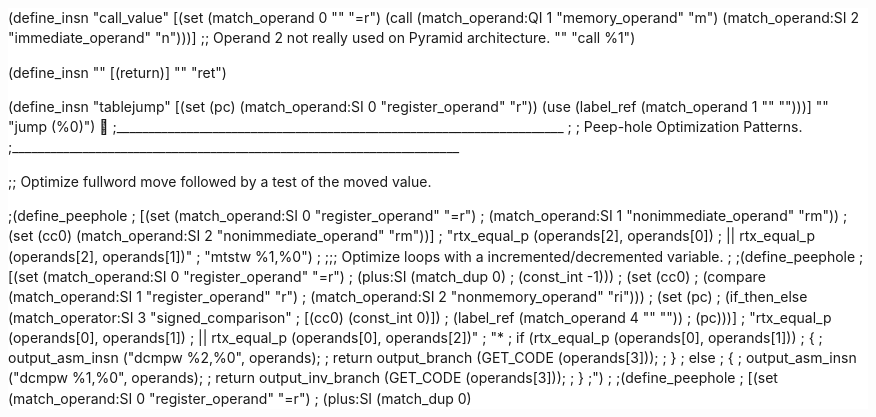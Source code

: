 (define_insn "call_value"
  [(set (match_operand 0 "" "=r")
	(call (match_operand:QI 1 "memory_operand" "m")
	      (match_operand:SI 2 "immediate_operand" "n")))]
  ;; Operand 2 not really used on Pyramid architecture.
  ""
  "call %1")

(define_insn ""
  [(return)]
  ""
  "ret")

(define_insn "tablejump"
  [(set (pc) (match_operand:SI 0 "register_operand" "r"))
   (use (label_ref (match_operand 1 "" "")))]
  ""
  "jump (%0)")

;______________________________________________________________________
;
;	Peep-hole Optimization Patterns.
;______________________________________________________________________

;; Optimize fullword move followed by a test of the moved value.

;(define_peephole
;  [(set (match_operand:SI 0 "register_operand" "=r")
;	(match_operand:SI 1 "nonimmediate_operand" "rm"))
;   (set (cc0) (match_operand:SI 2 "nonimmediate_operand" "rm"))]
;  "rtx_equal_p (operands[2], operands[0])
;   || rtx_equal_p (operands[2], operands[1])"
;  "mtstw %1,%0")
;
;;; Optimize loops with a incremented/decremented variable.
;
;(define_peephole
;  [(set (match_operand:SI 0 "register_operand" "=r")
;	(plus:SI (match_dup 0)
;		 (const_int -1)))
;   (set (cc0)
;	(compare (match_operand:SI 1 "register_operand" "r")
;		 (match_operand:SI 2 "nonmemory_operand" "ri")))
;   (set (pc)
;	(if_then_else (match_operator:SI 3 "signed_comparison"
;			 [(cc0) (const_int 0)])
;		      (label_ref (match_operand 4 "" ""))
;		      (pc)))]
;  "rtx_equal_p (operands[0], operands[1])
;     || rtx_equal_p (operands[0], operands[2])"
;  "*
;  if (rtx_equal_p (operands[0], operands[1]))
;    {
;      output_asm_insn (\"dcmpw %2,%0\", operands);
;      return output_branch (GET_CODE (operands[3]));
;    }
;  else
;    {
;      output_asm_insn (\"dcmpw %1,%0\", operands);
;      return output_inv_branch (GET_CODE (operands[3]));
;    }
;")
;
;(define_peephole
;  [(set (match_operand:SI 0 "register_operand" "=r")
;	(plus:SI (match_dup 0)